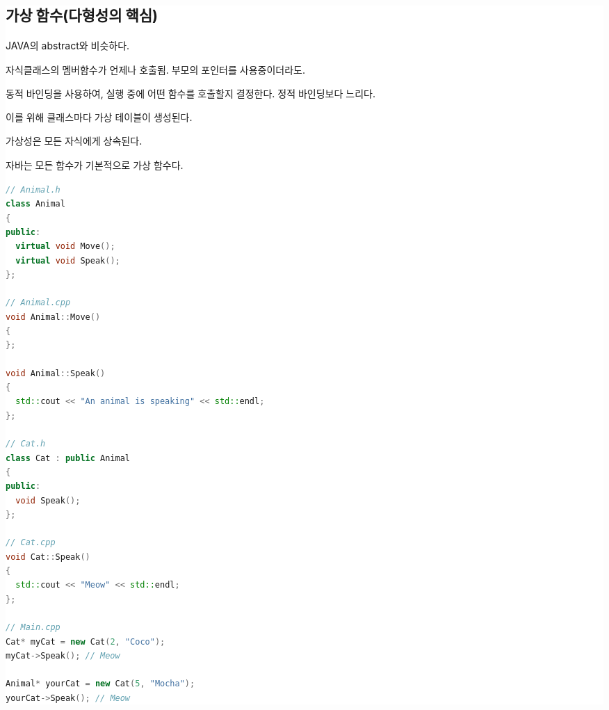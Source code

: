 ## 가상 함수(다형성의 핵심)

JAVA의 abstract와 비슷하다.

자식클래스의 멤버함수가 언제나 호출됨. 부모의 포인터를 사용중이더라도.

동적 바인딩을 사용하여, 실행 중에 어떤 함수를 호출할지 결정한다. 정적 바인딩보다 느리다.

이를 위해 클래스마다 가상 테이블이 생성된다.

가상성은 모든 자식에게 상속된다.

자바는 모든 함수가 기본적으로 가상 함수다.

```cpp
// Animal.h
class Animal
{
public:
  virtual void Move();
  virtual void Speak();
};

// Animal.cpp
void Animal::Move()
{
};

void Animal::Speak()
{
  std::cout << "An animal is speaking" << std::endl;
};

// Cat.h
class Cat : public Animal
{
public:
  void Speak();
};

// Cat.cpp
void Cat::Speak()
{
  std::cout << "Meow" << std::endl;
};

// Main.cpp
Cat* myCat = new Cat(2, "Coco");
myCat->Speak(); // Meow

Animal* yourCat = new Cat(5, "Mocha");
yourCat->Speak(); // Meow
```
